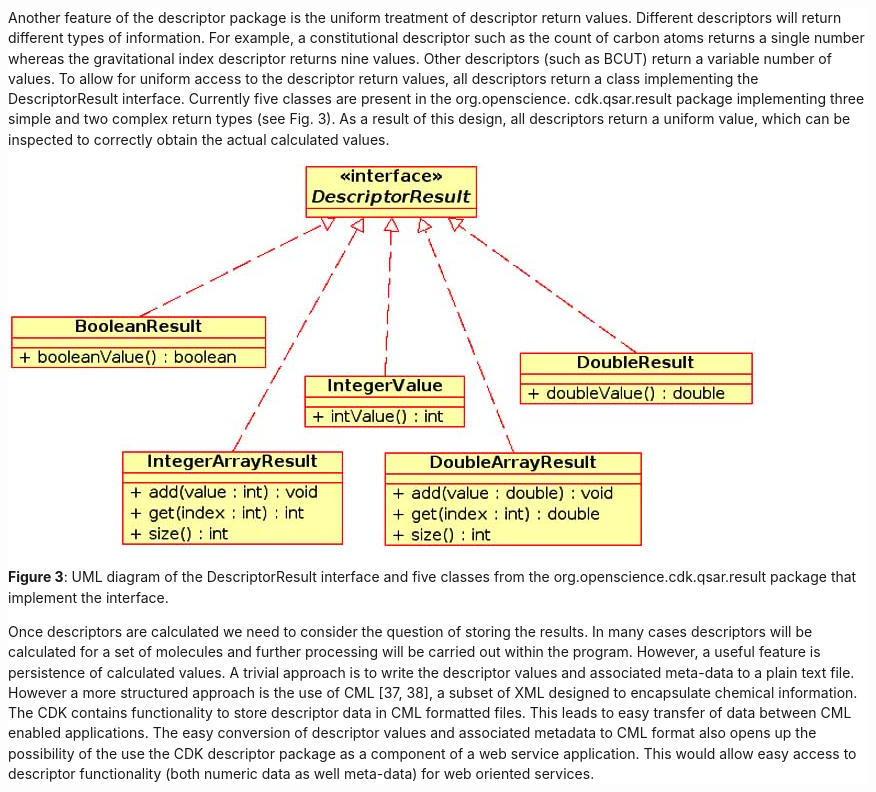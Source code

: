 Another feature of the descriptor package is the uniform
treatment of descriptor return values. Different descriptors
will return different types of information. For example, a
constitutional descriptor such as the count of carbon atoms
returns a single number whereas the gravitational index descriptor returns nine values. Other descriptors (such as
BCUT) return a variable number of values. To allow for uniform access to the descriptor return values, all descriptors
return a class implementing the DescriptorResult interface.
Currently five classes are present in the org.openscience.
cdk.qsar.result package implementing three simple and two
complex return types (see Fig. 3). As a result of this design,
all descriptors return a uniform value, which can be inspected to correctly obtain the actual calculated values.

![Figure 3](./images-002.jpg)

**Figure 3**: UML diagram of the DescriptorResult interface and five classes from the org.openscience.cdk.qsar.result package that implement the interface.

Once descriptors are calculated we need to consider the
question of storing the results. In many cases descriptors will
be calculated for a set of molecules and further processing
will be carried out within the program. However, a useful
feature is persistence of calculated values. A trivial approach
is to write the descriptor values and associated meta-data to a
plain text file. However a more structured approach is the
use of CML [37, 38], a subset of XML designed to encapsulate chemical information. The CDK contains functionality
to store descriptor data in CML formatted files. This leads to
easy transfer of data between CML enabled applications. The
easy conversion of descriptor values and associated metadata
to CML format also opens up the possibility of the use the
CDK descriptor package as a component of a web service
application. This would allow easy access to descriptor
functionality (both numeric data as well meta-data) for web
oriented services.
